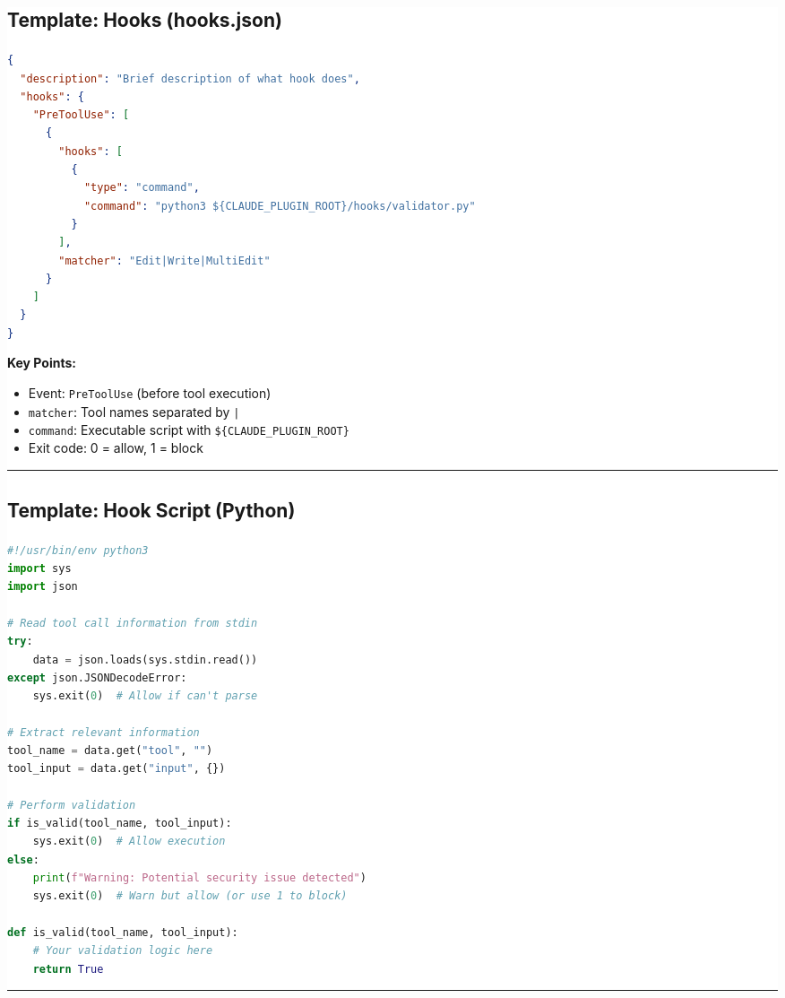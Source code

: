 
## Template: Hooks (hooks.json)

```json
{
  "description": "Brief description of what hook does",
  "hooks": {
    "PreToolUse": [
      {
        "hooks": [
          {
            "type": "command",
            "command": "python3 ${CLAUDE_PLUGIN_ROOT}/hooks/validator.py"
          }
        ],
        "matcher": "Edit|Write|MultiEdit"
      }
    ]
  }
}
```

**Key Points:**
- Event: `PreToolUse` (before tool execution)
- `matcher`: Tool names separated by `|`
- `command`: Executable script with `${CLAUDE_PLUGIN_ROOT}`
- Exit code: 0 = allow, 1 = block

---

## Template: Hook Script (Python)

```python
#!/usr/bin/env python3
import sys
import json

# Read tool call information from stdin
try:
    data = json.loads(sys.stdin.read())
except json.JSONDecodeError:
    sys.exit(0)  # Allow if can't parse

# Extract relevant information
tool_name = data.get("tool", "")
tool_input = data.get("input", {})

# Perform validation
if is_valid(tool_name, tool_input):
    sys.exit(0)  # Allow execution
else:
    print(f"Warning: Potential security issue detected")
    sys.exit(0)  # Warn but allow (or use 1 to block)

def is_valid(tool_name, tool_input):
    # Your validation logic here
    return True
```

---